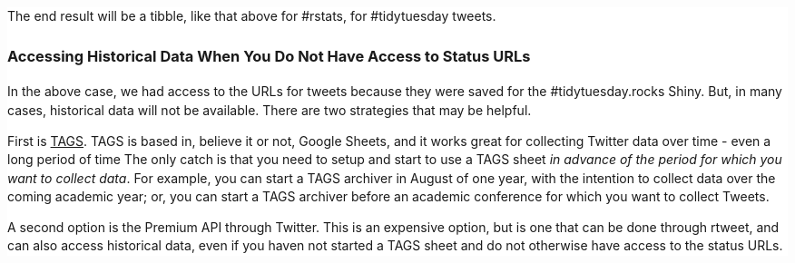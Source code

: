 The end result will be a tibble, like that above for #rstats, for #tidytuesday tweets.

### Accessing Historical Data When You Do Not Have Access to Status URLs

In the above case, we had access to the URLs for tweets because they were saved for the #tidytuesday.rocks Shiny. But, in many cases, historical data will not be available. There are two strategies that may be helpful.

First is [TAGS](https://tags.hawksey.info/). TAGS is based in, believe it or not, Google Sheets, and it works great for collecting Twitter data over time - even a long period of time The only catch is that you need to setup and start to use a TAGS sheet *in advance of the period for which you want to collect data*. For example, you can start a TAGS archiver in August of one year, with the intention to collect data over the coming academic year; or, you can start a TAGS archiver before an academic conference for which you want to collect Tweets.

A second option is the Premium API through Twitter. This is an expensive option, but is one that can be done through rtweet, and can also access historical data, even if you haven not started a TAGS sheet and do not otherwise have access to the status URLs.
